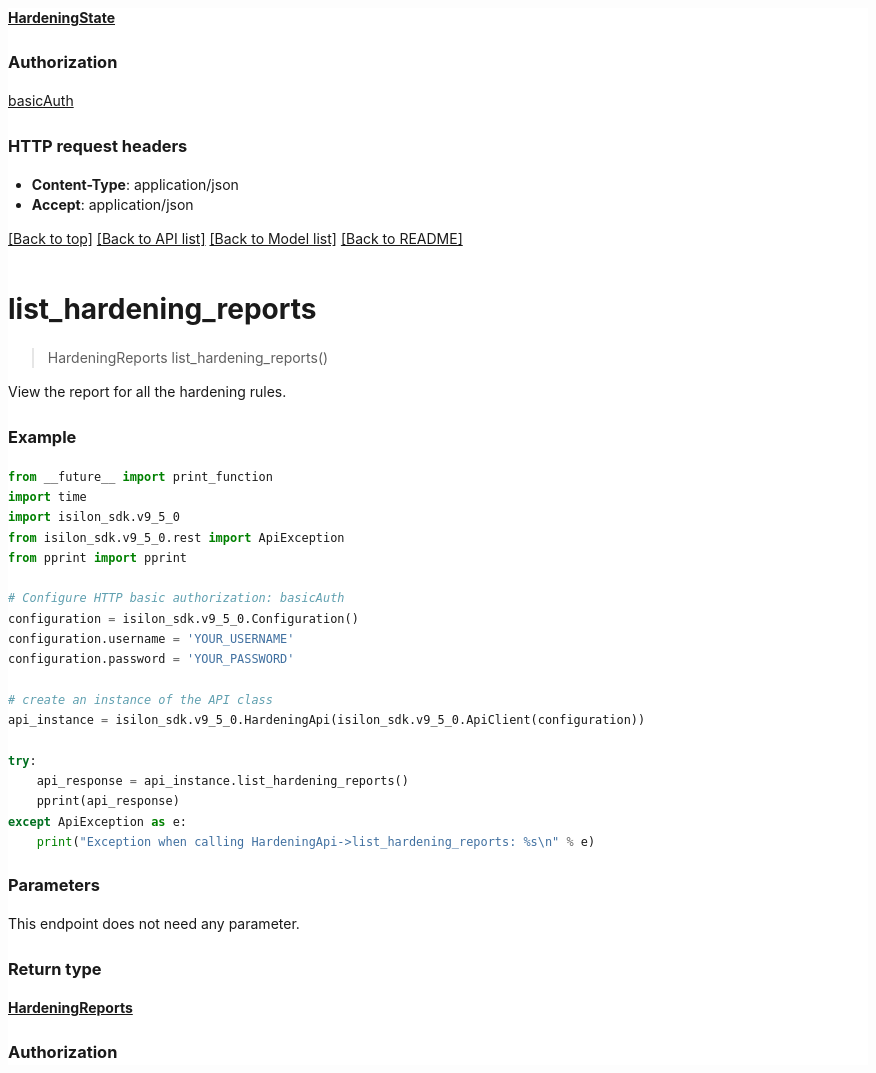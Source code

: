 [**HardeningState**](HardeningState.md)

### Authorization

[basicAuth](../README.md#basicAuth)

### HTTP request headers

 - **Content-Type**: application/json
 - **Accept**: application/json

[[Back to top]](#) [[Back to API list]](../README.md#documentation-for-api-endpoints) [[Back to Model list]](../README.md#documentation-for-models) [[Back to README]](../README.md)

# **list_hardening_reports**
> HardeningReports list_hardening_reports()



View the report for all the hardening rules.

### Example
```python
from __future__ import print_function
import time
import isilon_sdk.v9_5_0
from isilon_sdk.v9_5_0.rest import ApiException
from pprint import pprint

# Configure HTTP basic authorization: basicAuth
configuration = isilon_sdk.v9_5_0.Configuration()
configuration.username = 'YOUR_USERNAME'
configuration.password = 'YOUR_PASSWORD'

# create an instance of the API class
api_instance = isilon_sdk.v9_5_0.HardeningApi(isilon_sdk.v9_5_0.ApiClient(configuration))

try:
    api_response = api_instance.list_hardening_reports()
    pprint(api_response)
except ApiException as e:
    print("Exception when calling HardeningApi->list_hardening_reports: %s\n" % e)
```

### Parameters
This endpoint does not need any parameter.

### Return type

[**HardeningReports**](HardeningReports.md)

### Authorization
